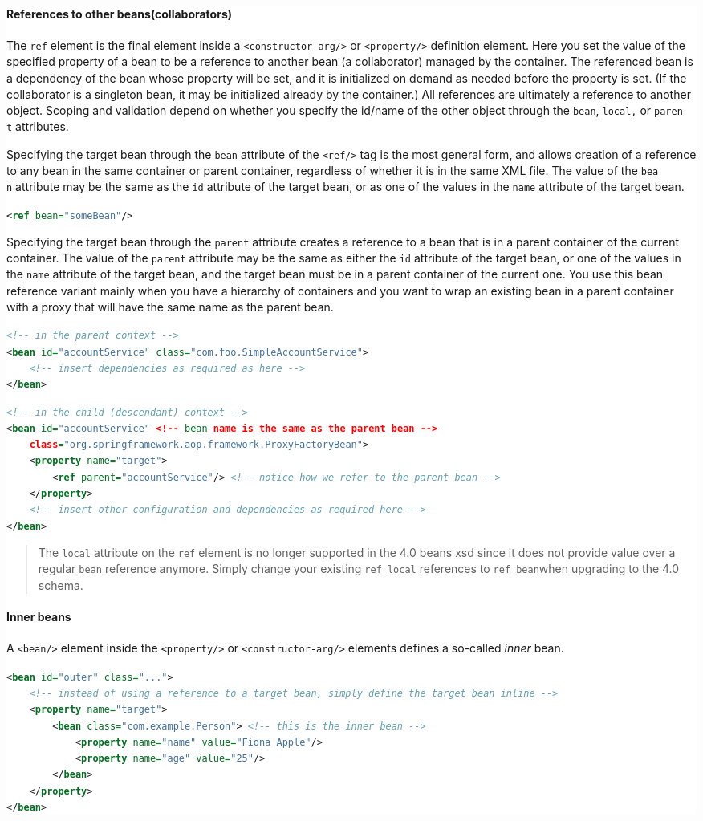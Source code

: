 #### References to other beans(collaborators)

The `ref` element is the final element inside a `<constructor-arg/>` or `<property/>` definition element. Here you set the value of the specified property of a bean to be a reference to another bean (a collaborator) managed by the container. The referenced bean is a dependency of the bean whose property will be set, and it is initialized on demand as needed before the property is set. (If the collaborator is a singleton bean, it may be initialized already by the container.) All references are ultimately a reference to another object. Scoping and validation depend on whether you specify the id/name of the other object through the `bean`, `local,` or `parent` attributes. 

Specifying the target bean through the `bean` attribute of the `<ref/>` tag is the most general form, and allows creation of a reference to any bean in the same container or parent container, regardless of whether it is in the same XML file. The value of the `bean` attribute may be the same as the `id` attribute of the target bean, or as one of the values in the `name` attribute of the target bean. 

```xml
<ref bean="someBean"/>
```

Specifying the target bean through the `parent` attribute creates a reference to a bean that is in a parent container of the current container. The value of the `parent` attribute may be the same as either the `id` attribute of the target bean, or one of the values in the `name` attribute of the target bean, and the target bean must be in a parent container of the current one. You use this bean reference variant mainly when you have a hierarchy of containers and you want to wrap an existing bean in a parent container with a proxy that will have the same name as the parent bean. 

```xml
<!-- in the parent context -->
<bean id="accountService" class="com.foo.SimpleAccountService">
    <!-- insert dependencies as required as here -->
</bean>
```

```xml
<!-- in the child (descendant) context -->
<bean id="accountService" <!-- bean name is the same as the parent bean -->
    class="org.springframework.aop.framework.ProxyFactoryBean">
    <property name="target">
        <ref parent="accountService"/> <!-- notice how we refer to the parent bean -->
    </property>
    <!-- insert other configuration and dependencies as required here -->
</bean>
```

> The `local` attribute on the `ref` element is no longer supported in the 4.0 beans xsd since it does not provide value over a regular `bean` reference anymore. Simply change your existing `ref local` references to `ref bean`when upgrading to the 4.0 schema. 

#### Inner beans

A `<bean/>` element inside the `<property/>` or `<constructor-arg/>` elements defines a so-called *inner* bean.

```xml
<bean id="outer" class="...">
    <!-- instead of using a reference to a target bean, simply define the target bean inline -->
    <property name="target">
        <bean class="com.example.Person"> <!-- this is the inner bean -->
            <property name="name" value="Fiona Apple"/>
            <property name="age" value="25"/>
        </bean>
    </property>
</bean>
```

